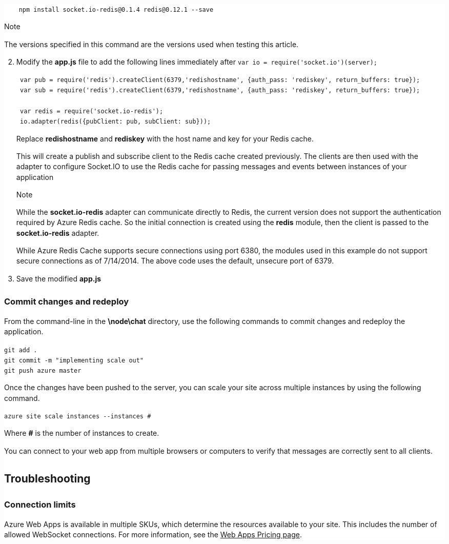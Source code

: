         npm install socket.io-redis@0.1.4 redis@0.12.1 --save
   
   > [!NOTE]
   > The versions specified in this command are the versions used when testing this article.
   > 
   > 
2. Modify the **app.js** file to add the following lines immediately after `var io = require('socket.io')(server);`
   
        var pub = require('redis').createClient(6379,'redishostname', {auth_pass: 'rediskey', return_buffers: true});
        var sub = require('redis').createClient(6379,'redishostname', {auth_pass: 'rediskey', return_buffers: true});
   
        var redis = require('socket.io-redis');
        io.adapter(redis({pubClient: pub, subClient: sub}));
   
    Replace **redishostname** and **rediskey** with the host name and key for your Redis cache.
   
    This will create a publish and subscribe client to the Redis cache created previously. The clients are then used with the adapter to configure Socket.IO to use the Redis cache for passing messages and events between instances of your application
   
   > [!NOTE]
   > While the **socket.io-redis** adapter can communicate directly to Redis, the current version does not support the authentication required by Azure Redis cache. So the initial connection is created using the **redis** module, then the client is passed to the **socket.io-redis** adapter.
   > 
   > While Azure Redis Cache supports secure connections using port 6380, the modules used in this example do not support secure connections as of 7/14/2014. The above code uses the default, unsecure port of 6379.
   > 
   > 
3. Save the modified **app.js**

### Commit changes and redeploy
From the command-line in the **\\node\\chat** directory, use the following commands to commit changes and redeploy the application.

    git add .
    git commit -m "implementing scale out"
    git push azure master

Once the changes have been pushed to the server, you can scale your site across multiple instances by using the following command.

    azure site scale instances --instances #

Where **#** is the number of instances to create.

You can connect to your web app from multiple browsers or computers to verify that messages are correctly sent to all clients.

## Troubleshooting
### Connection limits
Azure Web Apps is available in multiple SKUs, which determine the resources available to your site. This includes the number of allowed WebSocket connections. For more information, see the [Web Apps Pricing page].


[Azure Redis Cache]: /documentation/services/redis-cache/
[App Service Web Apps]: http://go.microsoft.com/fwlink/?LinkId=529714
[Web Apps Pricing page]: http://go.microsoft.com/fwlink/?LinkId=511643
[Build a Node.js Chat Application with Socket.IO on an Azure Cloud Service]: ../cloud-services/cloud-services-nodejs-chat-app-socketio.md
[Install and Configure the Azure CLI]: ../xplat-cli-install.md
[Azure App Service and Its Impact on Existing Azure Services]: http://go.microsoft.com/fwlink/?LinkId=529714
[Node.js Developer Center]: /develop/nodejs/
[Try App Service]: http://go.microsoft.com/fwlink/?LinkId=523751
[Instance Affinity in Azure Web Sites]: https://azure.microsoft.com/blog/2013/11/18/disabling-arrs-instance-affinity-in-windows-azure-web-sites/
[Create a cache in Azure Redis Cache]: ../redis-cache/cache-dotnet-how-to-use-azure-redis-cache.md
[socket.io-redis]: https://github.com/socketio/socket.io-redis
[Socket.IO GitHub repository]: https://github.com/socketio/socket.io
[ZIP or GZ archived release]: https://github.com/socketio/socket.io/releases
[chat-example-view]: ./media/web-sites-nodejs-chat-app-socketio/socketio-2.png
[npm-output]: ./media/web-sites-nodejs-chat-app-socketio/socketio-7.png
[completed-app]: ./media/web-sites-nodejs-chat-app-socketio/websitesocketcomplete.png